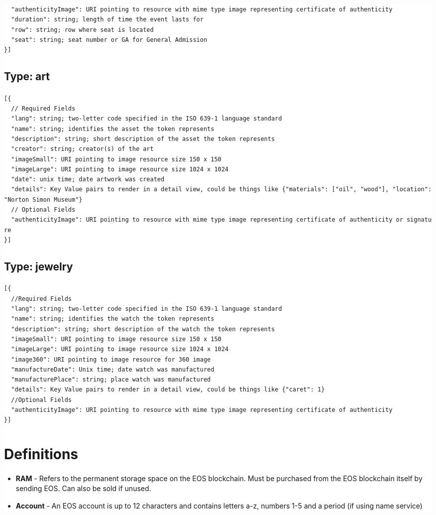       "authenticityImage": URI pointing to resource with mime type image representing certificate of authenticity
      "duration": string; length of time the event lasts for
      "row": string; row where seat is located
      "seat": string; seat number or GA for General Admission
    }]

Type: art
---------

    [{
      // Required Fields
      "lang": string; two-letter code specified in the ISO 639-1 language standard
      "name": string; identifies the asset the token represents
      "description": string; short description of the asset the token represents
      "creator": string; creator(s) of the art
      "imageSmall": URI pointing to image resource size 150 x 150 
      "imageLarge": URI pointing to image resource size 1024 x 1024
      "date": unix time; date artwork was created
      "details": Key Value pairs to render in a detail view, could be things like {"materials": ["oil", "wood"], "location": "Norton Simon Museum"}
      // Optional Fields
      "authenticityImage": URI pointing to resource with mime type image representing certificate of authenticity or signature
    }]

Type: jewelry
-------------

    [{
      //Required Fields
      "lang": string; two-letter code specified in the ISO 639-1 language standard
      "name": string; identifies the watch the token represents
      "description": string; short description of the watch the token represents
      "imageSmall": URI pointing to image resource size 150 x 150 
      "imageLarge": URI pointing to image resource size 1024 x 1024
      "image360": URI pointing to image resource for 360 image
      "manufactureDate": Unix time; date watch was manufactured
      "manufacturePlace": string; place watch was manufactured
      "details": Key Value pairs to render in a detail view, could be things like {"caret": 1}
      //Optional Fields
      "authenticityImage": URI pointing to resource with mime type image representing certificate of authenticity
    }]

Definitions
===========

-   **RAM** - Refers to the permanent storage space on the EOS
    blockchain. Must be purchased from the EOS blockchain itself by
    sending EOS. Can also be sold if unused.

-   **Account** - An EOS account is up to 12 characters and contains
    letters a-z, numbers 1-5 and a period (if using name service)
